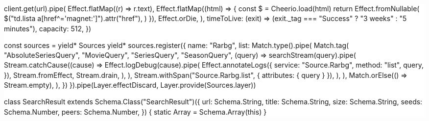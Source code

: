 client.get(url).pipe(
Effect.flatMap((r) => r.text),
Effect.flatMap((html) => {
const $ = Cheerio.load(html)
return Effect.fromNullable(
$("td.lista a[href^='magnet:']").attr("href"),
)
}),
Effect.orDie,
),
timeToLive: (exit) => (exit.\_tag === "Success" ? "3 weeks" : "5 minutes"),
capacity: 512,
})

const sources = yield* Sources
yield* sources.register({
name: "Rarbg",
list: Match.type<VideoQuery>().pipe(
Match.tag(
"AbsoluteSeriesQuery",
"MovieQuery",
"SeriesQuery",
"SeasonQuery",
(query) =>
searchStream(query).pipe(
Stream.catchCause((cause) =>
Effect.logDebug(cause).pipe(
Effect.annotateLogs({
service: "Source.Rarbg",
method: "list",
query,
}),
Stream.fromEffect,
Stream.drain,
),
),
Stream.withSpan("Source.Rarbg.list", { attributes: { query } }),
),
),
Match.orElse(() => Stream.empty),
),
})
}).pipe(Layer.effectDiscard, Layer.provide(Sources.layer))

class SearchResult extends Schema.Class<SearchResult>("SearchResult")({
url: Schema.String,
title: Schema.String,
size: Schema.String,
seeds: Schema.Number,
peers: Schema.Number,
}) {
static Array = Schema.Array(this)
}
